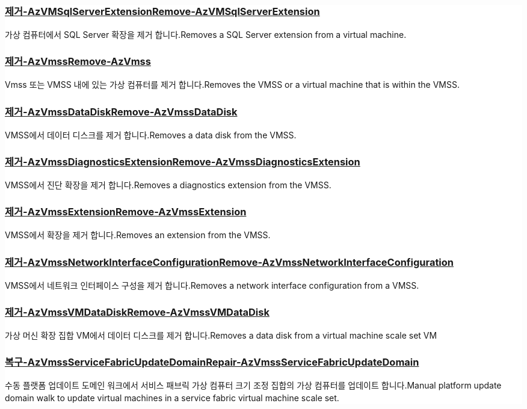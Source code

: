### [<span data-ttu-id="a3801-359">제거-AzVMSqlServerExtension</span><span class="sxs-lookup"><span data-stu-id="a3801-359">Remove-AzVMSqlServerExtension</span></span>](Remove-AzVMSqlServerExtension.md)
<span data-ttu-id="a3801-360">가상 컴퓨터에서 SQL Server 확장을 제거 합니다.</span><span class="sxs-lookup"><span data-stu-id="a3801-360">Removes a SQL Server extension from a virtual machine.</span></span>

### [<span data-ttu-id="a3801-361">제거-AzVmss</span><span class="sxs-lookup"><span data-stu-id="a3801-361">Remove-AzVmss</span></span>](Remove-AzVmss.md)
<span data-ttu-id="a3801-362">Vmss 또는 VMSS 내에 있는 가상 컴퓨터를 제거 합니다.</span><span class="sxs-lookup"><span data-stu-id="a3801-362">Removes the VMSS or a virtual machine that is within the VMSS.</span></span>

### [<span data-ttu-id="a3801-363">제거-AzVmssDataDisk</span><span class="sxs-lookup"><span data-stu-id="a3801-363">Remove-AzVmssDataDisk</span></span>](Remove-AzVmssDataDisk.md)
<span data-ttu-id="a3801-364">VMSS에서 데이터 디스크를 제거 합니다.</span><span class="sxs-lookup"><span data-stu-id="a3801-364">Removes a data disk from the VMSS.</span></span>

### [<span data-ttu-id="a3801-365">제거-AzVmssDiagnosticsExtension</span><span class="sxs-lookup"><span data-stu-id="a3801-365">Remove-AzVmssDiagnosticsExtension</span></span>](Remove-AzVmssDiagnosticsExtension.md)
<span data-ttu-id="a3801-366">VMSS에서 진단 확장을 제거 합니다.</span><span class="sxs-lookup"><span data-stu-id="a3801-366">Removes a diagnostics extension from the VMSS.</span></span>

### [<span data-ttu-id="a3801-367">제거-AzVmssExtension</span><span class="sxs-lookup"><span data-stu-id="a3801-367">Remove-AzVmssExtension</span></span>](Remove-AzVmssExtension.md)
<span data-ttu-id="a3801-368">VMSS에서 확장을 제거 합니다.</span><span class="sxs-lookup"><span data-stu-id="a3801-368">Removes an extension from the VMSS.</span></span>

### [<span data-ttu-id="a3801-369">제거-AzVmssNetworkInterfaceConfiguration</span><span class="sxs-lookup"><span data-stu-id="a3801-369">Remove-AzVmssNetworkInterfaceConfiguration</span></span>](Remove-AzVmssNetworkInterfaceConfiguration.md)
<span data-ttu-id="a3801-370">VMSS에서 네트워크 인터페이스 구성을 제거 합니다.</span><span class="sxs-lookup"><span data-stu-id="a3801-370">Removes a network interface configuration from a VMSS.</span></span>

### [<span data-ttu-id="a3801-371">제거-AzVmssVMDataDisk</span><span class="sxs-lookup"><span data-stu-id="a3801-371">Remove-AzVmssVMDataDisk</span></span>](Remove-AzVmssVMDataDisk.md)
<span data-ttu-id="a3801-372">가상 머신 확장 집합 VM에서 데이터 디스크를 제거 합니다.</span><span class="sxs-lookup"><span data-stu-id="a3801-372">Removes a data disk from a virtual machine scale set VM</span></span>

### [<span data-ttu-id="a3801-373">복구-AzVmssServiceFabricUpdateDomain</span><span class="sxs-lookup"><span data-stu-id="a3801-373">Repair-AzVmssServiceFabricUpdateDomain</span></span>](Repair-AzVmssServiceFabricUpdateDomain.md)
<span data-ttu-id="a3801-374">수동 플랫폼 업데이트 도메인 워크에서 서비스 패브릭 가상 컴퓨터 크기 조정 집합의 가상 컴퓨터를 업데이트 합니다.</span><span class="sxs-lookup"><span data-stu-id="a3801-374">Manual platform update domain walk to update virtual machines in a service fabric virtual machine scale set.</span></span>
